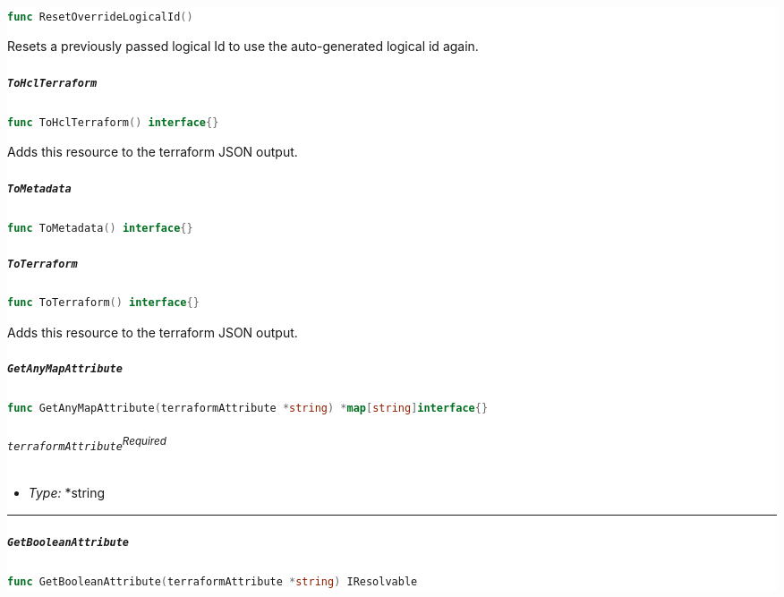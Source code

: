 ```go
func ResetOverrideLogicalId()
```

Resets a previously passed logical Id to use the auto-generated logical id again.

##### `ToHclTerraform` <a name="ToHclTerraform" id="@cdktf/provider-mongodbatlas.dataMongodbatlasDataLakePipelines.DataMongodbatlasDataLakePipelines.toHclTerraform"></a>

```go
func ToHclTerraform() interface{}
```

Adds this resource to the terraform JSON output.

##### `ToMetadata` <a name="ToMetadata" id="@cdktf/provider-mongodbatlas.dataMongodbatlasDataLakePipelines.DataMongodbatlasDataLakePipelines.toMetadata"></a>

```go
func ToMetadata() interface{}
```

##### `ToTerraform` <a name="ToTerraform" id="@cdktf/provider-mongodbatlas.dataMongodbatlasDataLakePipelines.DataMongodbatlasDataLakePipelines.toTerraform"></a>

```go
func ToTerraform() interface{}
```

Adds this resource to the terraform JSON output.

##### `GetAnyMapAttribute` <a name="GetAnyMapAttribute" id="@cdktf/provider-mongodbatlas.dataMongodbatlasDataLakePipelines.DataMongodbatlasDataLakePipelines.getAnyMapAttribute"></a>

```go
func GetAnyMapAttribute(terraformAttribute *string) *map[string]interface{}
```

###### `terraformAttribute`<sup>Required</sup> <a name="terraformAttribute" id="@cdktf/provider-mongodbatlas.dataMongodbatlasDataLakePipelines.DataMongodbatlasDataLakePipelines.getAnyMapAttribute.parameter.terraformAttribute"></a>

- *Type:* *string

---

##### `GetBooleanAttribute` <a name="GetBooleanAttribute" id="@cdktf/provider-mongodbatlas.dataMongodbatlasDataLakePipelines.DataMongodbatlasDataLakePipelines.getBooleanAttribute"></a>

```go
func GetBooleanAttribute(terraformAttribute *string) IResolvable
```
